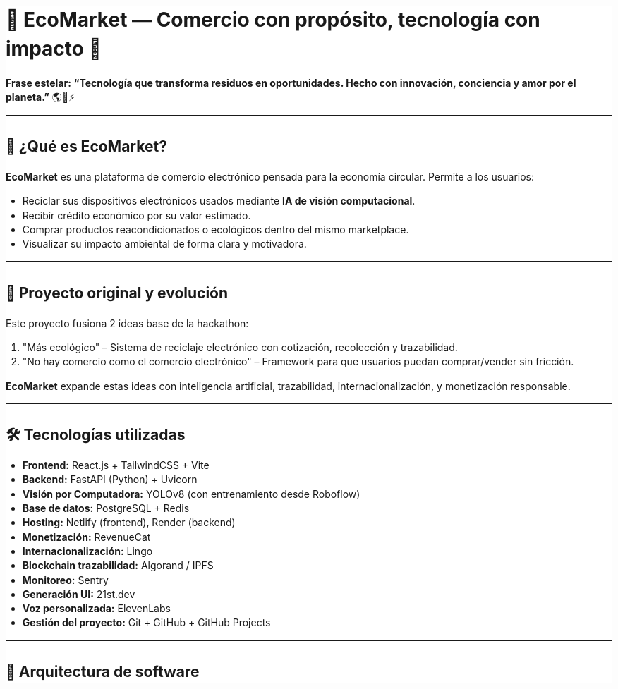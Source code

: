 # 🌱 EcoMarket — Comercio con propósito, tecnología con impacto 🌱

**Frase estelar:**
 **“Tecnología que transforma residuos en oportunidades. Hecho con innovación, conciencia y amor por el planeta.”** 🌎💚⚡

------

## 🧠 ¿Qué es EcoMarket?

**EcoMarket** es una plataforma de comercio electrónico pensada para la economía circular.
 Permite a los usuarios:

- Reciclar sus dispositivos electrónicos usados mediante **IA de visión computacional**.
- Recibir crédito económico por su valor estimado.
- Comprar productos reacondicionados o ecológicos dentro del mismo marketplace.
- Visualizar su impacto ambiental de forma clara y motivadora.

------

## 🧩 Proyecto original y evolución

Este proyecto fusiona 2 ideas base de la hackathon:

1. "Más ecológico" – Sistema de reciclaje electrónico con cotización, recolección y trazabilidad.
2. "No hay comercio como el comercio electrónico" – Framework para que usuarios puedan comprar/vender sin fricción.

**EcoMarket** expande estas ideas con inteligencia artificial, trazabilidad, internacionalización, y monetización responsable.

------

## 🛠️ Tecnologías utilizadas

- **Frontend:** React.js + TailwindCSS + Vite
- **Backend:** FastAPI (Python) + Uvicorn
- **Visión por Computadora:** YOLOv8 (con entrenamiento desde Roboflow)
- **Base de datos:** PostgreSQL + Redis
- **Hosting:** Netlify (frontend), Render (backend)
- **Monetización:** RevenueCat
- **Internacionalización:** Lingo
- **Blockchain trazabilidad:** Algorand / IPFS
- **Monitoreo:** Sentry
- **Generación UI:** 21st.dev
- **Voz personalizada:** ElevenLabs
- **Gestión del proyecto:** Git + GitHub + GitHub Projects

------

## 📐 Arquitectura de software
